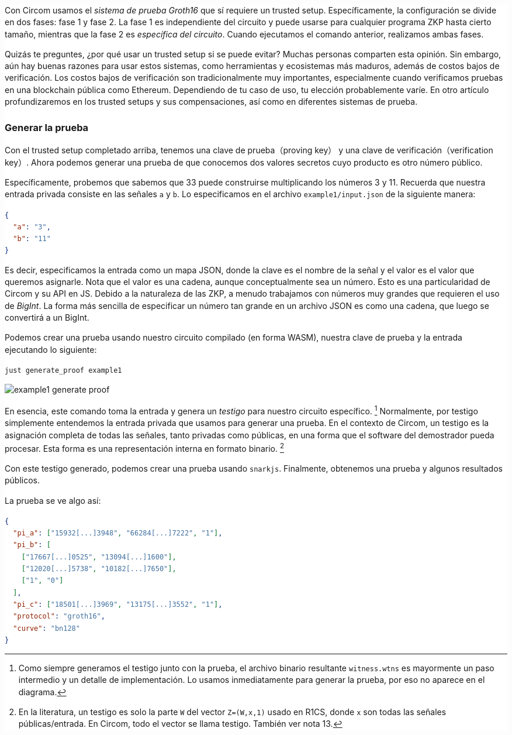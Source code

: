 Con Circom usamos el _sistema de prueba Groth16_ que sí requiere un trusted setup. Específicamente, la configuración se divide en dos fases: fase 1 y fase 2. La fase 1 es independiente del circuito y puede usarse para cualquier programa ZKP hasta cierto tamaño, mientras que la fase 2 es _específica del circuito_. Cuando ejecutamos el comando anterior, realizamos ambas fases.

Quizás te preguntes, ¿por qué usar un trusted setup si se puede evitar? Muchas personas comparten esta opinión. Sin embargo, aún hay buenas razones para usar estos sistemas, como herramientas y ecosistemas más maduros, además de costos bajos de verificación. Los costos bajos de verificación son tradicionalmente muy importantes, especialmente cuando verificamos pruebas en una blockchain pública como Ethereum. Dependiendo de tu caso de uso, tu elección probablemente varíe. En otro artículo profundizaremos en los trusted setups y sus compensaciones, así como en diferentes sistemas de prueba.


### Generar la prueba

Con el trusted setup completado arriba, tenemos una clave de prueba（proving key） y una clave de verificación（verification key）. Ahora podemos generar una prueba de que conocemos dos valores secretos cuyo producto es otro número público.

Específicamente, probemos que sabemos que 33 puede construirse multiplicando los números 3 y 11. Recuerda que nuestra entrada privada consiste en las señales `a` y `b`. Lo especificamos en el archivo `example1/input.json` de la siguiente manera:

```json
{
  "a": "3",
  "b": "11"
}
```
Es decir, especificamos la entrada como un mapa JSON, donde la clave es el nombre de la señal y el valor es el valor que queremos asignarle. Nota que el valor es una cadena, aunque conceptualmente sea un número. Esto es una particularidad de Circom y su API en JS. Debido a la naturaleza de las ZKP, a menudo trabajamos con números muy grandes que requieren el uso de _BigInt_. La forma más sencilla de especificar un número tan grande en un archivo JSON es como una cadena, que luego se convertirá a un BigInt.

Podemos crear una prueba usando nuestro circuito compilado (en forma WASM), nuestra clave de prueba y la entrada ejecutando lo siguiente:

`just generate_proof example1`

![example1 generate proof](../assets/02_example1_generate_proof.png 'example1 generate proof')

En esencia, este comando toma la entrada y genera un _testigo_ para nuestro circuito específico. [^18] Normalmente, por testigo simplemente entendemos la entrada privada que usamos para generar una prueba. En el contexto de Circom, un testigo es la asignación completa de todas las señales, tanto privadas como públicas, en una forma que el software del demostrador pueda procesar. Esta forma es una representación interna en formato binario. [^19]

Con este testigo generado, podemos crear una prueba usando `snarkjs`. Finalmente, obtenemos una prueba y algunos resultados públicos.

La prueba se ve algo así:

```json
{
  "pi_a": ["15932[...]3948", "66284[...]7222", "1"],
  "pi_b": [
    ["17667[...]0525", "13094[...]1600"],
    ["12020[...]5738", "10182[...]7650"],
    ["1", "0"]
  ],
  "pi_c": ["18501[...]3969", "13175[...]3552", "1"],
  "protocol": "groth16",
  "curve": "bn128"
}
```


[^1]: Aunque es ilustrativo como metáfora, esta es solo una de varias teorías. Si tienes curiosidad, consulta https://en.wikipedia.org/wiki/Zebra#Function.
[^2]: Consulta [Federalist Papers (Wikipedia)](https://en.wikipedia.org/wiki/The_Federalist_Papers#Authorship).
[^3]: Consulta [Bourbaki (Wikipedia)](https://en.wikipedia.org/wiki/Nicolas_Bourbaki#Membership).
[^4]: A menos que hayas hecho algún tipo de programación declarativa (es decir, no procedimental, como Prolog), esto probablemente sea nuevo para ti. En cierta medida también lo hacemos en SQL. Describimos _qué_ queremos, no necesariamente _cómo_ queremos que se haga.
[^5]: Técnicamente, cero restricción también es un conjunto de restricciones. Aunque dicho en broma, los circuitos con restricciones insuficientes son un gran problema que puede causar muchos errores graves. Veremos un ejemplo de esto más adelante.
[^6]: Lo llamamos un _circuito_, o más precisamente un _circuito aritmético_, porque conecta entradas y salidas de forma similar a las puertas lógicas como NAND, AND, NOT, XOR, etc. A partir de esto podemos construir una computadora universal, o circuito universal.
[^7]: En general, no se recomienda usar `<--` y casi siempre deberías evitarlo usando `<==` en su lugar.
[^8]: Esto hace que escribir restricciones sea bastante desafiante, como puedes imaginar. Consulta https://docs.circom.io/circom-language/constraint-generation/ para más detalles sobre restricciones en Circom.
[^9]: Para decir "este número está entre 1 y 9" tenemos que implementar una _verificación de rango_. Esto incluye descomponer el número en bits y realizar comprobaciones de igualdad sobre ellos. Por suerte, muchas de estas restricciones ya han sido escritas y se pueden reutilizar, como veremos más adelante con _circomlib_.
[^10]: Por ejemplo, `p(x) = ax^2 + bx + c` se puede sumar, multiplicar o comparar fácilmente con `q(x) = dx^2 + 2bx + e`. Cabe destacar que en ZKPs operamos sobre campos finitos, no números reales. Esto queda fuera del alcance de este artículo.
[^11]: Aunque la mayoría de los ZKPs usan _circuitos aritméticos_, existen otros sistemas de prueba que trabajan con otras abstracciones. Por ejemplo, zkSTARKs y Bulletproofs.
[^12]: Restricción lineal significa que se puede expresar como una combinación lineal usando solo sumas. Esto equivale a usar multiplicaciones con constantes. Lo principal a tener en cuenta es que las restricciones lineales son menos complejas que las no lineales. Consulta [generación de restricciones](https://docs.circom.io/circom-language/constraint-generation/) para más detalles. Los cables y etiquetas se refieren a cómo es el _circuito aritmético_. Esto no es algo de lo que normalmente tengas que preocuparte. Consulta [circuitos aritméticos](https://docs.circom.io/background/background/#arithmetic-circuits) para más detalles.
[^13]: Matemáticamente, lo que hacemos es asegurarnos de que la ecuación `Az * Bz = Cz` se cumpla, donde `Z=(W,x,1)`. `A`, `B` y `C` son matrices, `W` es el testigo (entrada privada) y `x` es la entrada/salida pública. Aunque es útil saberlo, no es necesario entenderlo para escribir circuitos. Consulta [sistema de restricción rango-1](https://docs.circom.io/background/background/#rank-1-constraint-system) para más detalles.
[^14]: Un término mejor, pero menos común, aquí sería "parámetros de prueba" y "parámetros de verificación", respectivamente. Esto sería un poco más intuitivo ya que las llaves suelen ser privadas. Seguiremos usando "llave" en lugar de "parámetro" porque es lo que probablemente encontrarás en la práctica.
[^15]: Como se [menciona](https://zkintro.com/articles/friendly-introduction-to-zero-knowledge#user-content-fn-33) en el artículo de introducción amigable, hay un excelente podcast para no expertos sobre la Ceremonia que Zcash realizó en 2016 que puedes escuchar [aquí](https://radiolab.org/podcast/ceremony). Desde entonces, mucho ha cambiado en términos de configuraciones confiables, y ahora son mucho más fáciles de ejecutar y participar.
[^16]: Esto es porque confiamos en la aleatoriedad para que la generación de llaves de prueba y verificación sea segura. En una configuración confiable real, obtener más fuentes de entropía es deseable.
[^17]: Esto se llama un modelo de confianza 1-de-N. Existen muchos otros modelos de confianza; el que probablemente conoces es el de mayoría, donde confías en que la mayoría tome la decisión correcta. Básicamente así funciona la democracia y la mayoría de los sistemas de votación.
[^18]: Como siempre generamos el testigo junto con la prueba, el archivo binario resultante `witness.wtns` es mayormente un paso intermedio y un detalle de implementación. Lo usamos inmediatamente para generar la prueba, por eso no aparece en el diagrama.
[^19]: En la literatura, un testigo es solo la parte `W` del vector `Z=(W,x,1)` usado en R1CS, donde `x` son todas las señales públicas/entrada. En Circom, todo el vector se llama testigo. También ver nota 13.
[^20]: Los números se han abreviado por brevedad con `[...]`. Matemáticamente, estos son puntos de curva elíptica en la curva _bn128_, con un tamaño de campo de 254 bits. Un número de 254 bits puede tener hasta 77 dígitos en su representación decimal.
[^21]: La salida es un poco contraintuitiva porque no se mapea al nombre original de la señal así: `{"c": "33"}`. Esto requiere que el desarrollador reasigne las salidas según el orden en que fueron definidas en el circuito. Esto se debe a la implementación de `snarkjs` donde perdemos la información de las variables para la generación de la prueba.
[^22]: También conocido como una _asunción de dificultad criptográfica_. Consulta [Computational hardness assumption (Wikipedia)](https://en.wikipedia.org/wiki/Computational_hardness_assumption#Common_cryptographic_hardness_assumptions).
[^23]: Consulta https://en.wikipedia.org/wiki/Integer_factorization para más información.
[^24]: Aunque podemos añadir _asserts_, estos no son realmente restricciones sino solo se usan para sanear la entrada. Consulta https://docs.circom.io/circom-language/code-quality/code-assertion/ para cómo funciona y https://www.chainsecurity.com/blog/circom-assertions-misconceptions-and-deceptions para un ejemplo de cómo el mal uso de asserts puede fallar. Para más intuición sobre qué son las restricciones, consulta la sección anterior _Sobre restricciones_.
[^25]: Este recurso de 0xPARC es excelente si quieres profundizar en el arte de escribir circuitos (Circom): https://learn.0xparc.org/materials/circom/learning-group-1/circom-1/ (en particular los talleres de Circom). Leer la biblioteca estándar también puede ser iluminador, consulta la nota 26.
[^26]: Debido a la naturaleza de escribir restricciones, esto aparece mucho. Consulta https://en.wikipedia.org/wiki/Truth_table.
[^27]: Consulta https://github.com/iden3/circomlib para más sobre circomlib.
[^28]: Consulta https://github.com/iden3/circomlib/blob/master/circuits/comparators.circom.
[^29]: La gente suele compartir estos archivos `ptau` entre proyectos para mayor seguridad. Consulta https://github.com/privacy-scaling-explorations/perpetualpowersoftau para detalles. También puedes encontrar una lista de estos archivos ptau, de varios tamaños, en https://github.com/iden3/snarkjs.
[^30]: Aquí la escalera representa algún valor que nos permite ir por el camino opuesto, el "difícil". Otra forma de pensarlo es como un candado. Puedes cerrarlo fácilmente, pero es difícil abrirlo, a menos que tengas una llave. Las funciones trapdoor también tienen una definición más formal, consulta https://en.wikipedia.org/wiki/Trapdoor_function.
[^31]: Captura de pantalla de Wikipedia. Consulta [ECDSA (Wikipedia)](https://en.wikipedia.org/wiki/Elliptic_Curve_Digital_Signature_Algorithm#Signature_verification_algorithm).
[^32]: Este comando debería funcionar en la mayoría de sistemas tipo Unix. Usamos `-n` para especificar que no queremos un carácter de nueva línea (`foo`, no `foo\n`), y `-a` para especificar que queremos SHA256.
[^33]: Consulta https://en.wikipedia.org/wiki/Commitment_scheme. Nota que no siempre necesitamos la propiedad de "ocultamiento". Por ejemplo, cuando usamos ZKPs para hacer Ethereum más escalable, solo queremos una revelación eficiente y parcial del trie del estado.
[^34]: Usamos Poseidon, pero hay muchas otras. ¿Por qué es más rápido? Estas funciones hash amigables con ZK se implementan usando operaciones aritméticas en campos primos, no operaciones bit a bit como SHA256. Esto requiere muchas menos restricciones para implementarlas, lo que resulta en tiempos de prueba más rápidos. La diferencia de rendimiento puede ser hasta de dos órdenes de magnitud. Por otro lado, una función hash como SHA256 ha sido estudiada más rigurosamente que la mayoría de estas nuevas funciones hash amigables con ZK.
[^35]: En ZKPs, a menudo queremos hashear múltiples cosas juntas. A diferencia de un contexto tradicional, no podemos simplemente concatenar cadenas ("foo bar"), así que en cambio especificamos cuántas entradas tiene nuestra función hash.}
[^36]: Como se mencionó en la nota anterior, si esto usara SHA-256 o hiciera algo de matemática de curva elíptica, el conteo de restricciones sería mucho mayor. Si tuviéramos más de 4000 restricciones, tendríamos que hacer (o reutilizar) otra configuración confiable fase 1 con un ptau de mayor capacidad.
[^37]: Sin embargo, podemos codificar nuestra cadena como un arreglo de bytes, usando Unicode o ASCII. En una aplicación real probablemente usarías el hash de tu mensaje en su representación BigInt.
[^38]: En un esquema real de firma digital, donde se intercambian múltiples mensajes, probablemente también querríamos introducir un nonce criptográfico. Esto es para evitar ataques de repetición, donde alguien podría reutilizar la misma firma más tarde. Consulta https://en.wikipedia.org/wiki/Replay_attack.
[^39]: Para aplicaciones del mundo real, trata de reutilizar trabajos existentes y buenas prácticas tanto como sea posible. Hay muchas cosas que pueden salir mal si no tienes cuidado. Por suerte, esto se está haciendo cada vez más fácil a medida que el ecosistema ZKP madura. En cierto punto, muchas aplicaciones de alto riesgo hacen auditorías de seguridad para asegurarse de que sus aplicaciones sean seguras (o al menos no sean demostrablemente inseguras).
[^40]: La implementación de firmas grupales en ZKP fue inspirada por 0xPARC, consulta https://0xparc.org/blog/zk-group-sigs.
[^41]: Consulta https://docs.circom.io/circom-language/control-flow/.
[^42]: En comparación, un artículo que implementa firmas grupales como https://eprint.iacr.org/2015/043.pdf involucra criptografía y matemáticas avanzadas.